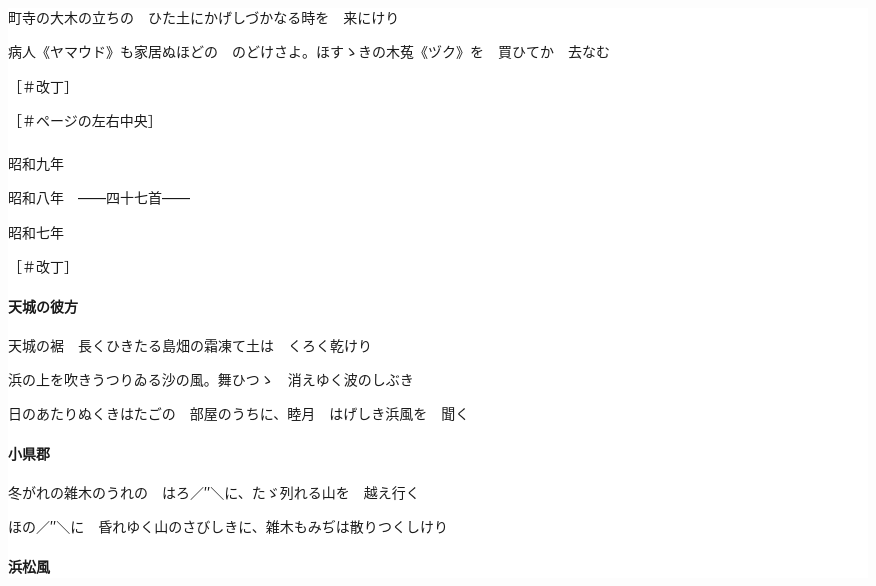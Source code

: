
町寺の大木の立ちの　ひた土にかげしづかなる時を　来にけり



病人《ヤマウド》も家居ぬほどの　のどけさよ。ほすゝきの木菟《ヅク》を　買ひてか　去なむ

［＃改丁］

［＃ページの左右中央］






### 
昭和九年

昭和八年　――四十七首――

昭和七年









［＃改丁］



#### 天城の彼方






天城の裾　長くひきたる島畑の霜凍て土は　くろく乾けり



浜の上を吹きうつりゐる沙の風。舞ひつゝ　消えゆく波のしぶき



日のあたりぬくきはたごの　部屋のうちに、睦月　はげしき浜風を　聞く





#### 小県郡






冬がれの雑木のうれの　はろ／″＼に、たゞ列れる山を　越え行く



ほの／″＼に　昏れゆく山のさびしきに、雑木もみぢは散りつくしけり





#### 浜松風

